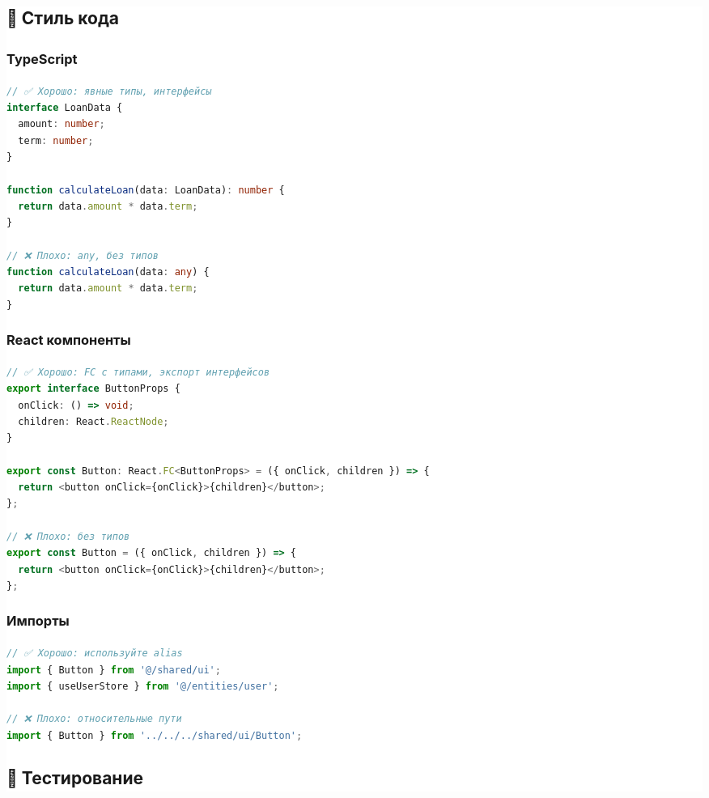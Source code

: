 ## 🎨 Стиль кода

### TypeScript

```typescript
// ✅ Хорошо: явные типы, интерфейсы
interface LoanData {
  amount: number;
  term: number;
}

function calculateLoan(data: LoanData): number {
  return data.amount * data.term;
}

// ❌ Плохо: any, без типов
function calculateLoan(data: any) {
  return data.amount * data.term;
}
```

### React компоненты

```typescript
// ✅ Хорошо: FC с типами, экспорт интерфейсов
export interface ButtonProps {
  onClick: () => void;
  children: React.ReactNode;
}

export const Button: React.FC<ButtonProps> = ({ onClick, children }) => {
  return <button onClick={onClick}>{children}</button>;
};

// ❌ Плохо: без типов
export const Button = ({ onClick, children }) => {
  return <button onClick={onClick}>{children}</button>;
};
```

### Импорты

```typescript
// ✅ Хорошо: используйте alias
import { Button } from '@/shared/ui';
import { useUserStore } from '@/entities/user';

// ❌ Плохо: относительные пути
import { Button } from '../../../shared/ui/Button';
```

## 🧪 Тестирование
